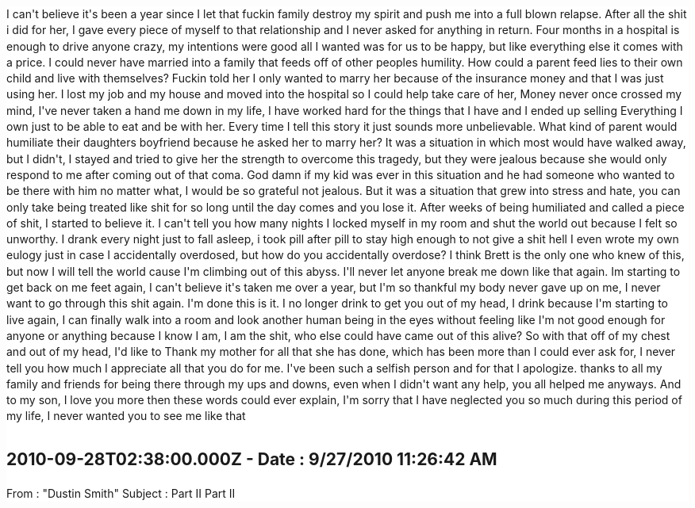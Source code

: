 I can't believe it's been a year since I let that fuckin family destroy my spirit and push me into a full blown relapse. After all the shit i did for her, I gave every piece of myself to that relationship and I never asked for anything in return. Four months in a hospital is enough to drive anyone crazy, my intentions were good all I wanted was for us to be happy, but like everything else it comes with a price. I could never have married into a family that feeds off of other peoples humility. How could a parent feed lies to their own child and live with themselves? Fuckin told her I only wanted to marry her because of the insurance money and that I was just using her. I lost my job and my house and moved into the hospital so I could help take care of her, Money never once crossed my mind, I've never taken a hand me down in my life, I have worked hard for the things that I have and I ended up selling Everything I own just to be able to eat and be with her. Every time I tell this story it just sounds more unbelievable. What kind of parent would humiliate their daughters boyfriend because he asked her to marry her? It was a situation in which most would have walked away, but I didn't, I stayed and tried to give her the strength to overcome this tragedy, but they were jealous because she would only respond to me after coming out of that coma. God damn if my kid was ever in this situation and he had someone who wanted to be there with him no matter what, I would be so grateful not jealous. But it was a situation that grew into stress and hate, you can only take being treated like shit for so long until the day comes and you lose it. After weeks of being humiliated and called a piece of shit, I started to believe it. I can't tell you how many nights I locked myself in my room and shut the world out because I felt so unworthy. I drank every night just to fall asleep, i took pill after pill to stay high enough to not give a shit hell I even wrote my own eulogy just in case I accidentally overdosed, but how do you accidentally overdose? I think Brett is the only one who knew of this, but now I will tell the world cause I'm climbing out of this abyss. I'll never let anyone break me down like that again. Im starting to get back on me feet again, I can't believe it's taken me over a year, but I'm so thankful my body never gave up on me, I never want to go through this shit again. I'm done this is it. I no longer drink to get you out of my head, I drink because I'm starting to live again, I can finally walk into a room and look another human being in the eyes without feeling like I'm not good enough for anyone or anything because I know I am, I am the shit, who else could have came out of this alive? So with that off of my chest and out of my head, I'd like to Thank my mother for all that she has done, which has been more than I could ever ask for, I never tell you how much I appreciate all that you do for me. I've been such a selfish person and for that I apologize. thanks to all my family and friends for being there through my ups and downs, even when I didn't want any help, you all helped me anyways. And to my son, I love you more then these words could ever explain, I'm sorry that I have neglected you so much during this period of my life, I never wanted you to see me like that

## 2010-09-28T02:38:00.000Z - Date : 9/27/2010 11:26:42 AM

From : "Dustin Smith"
Subject : Part II
﻿Part II
